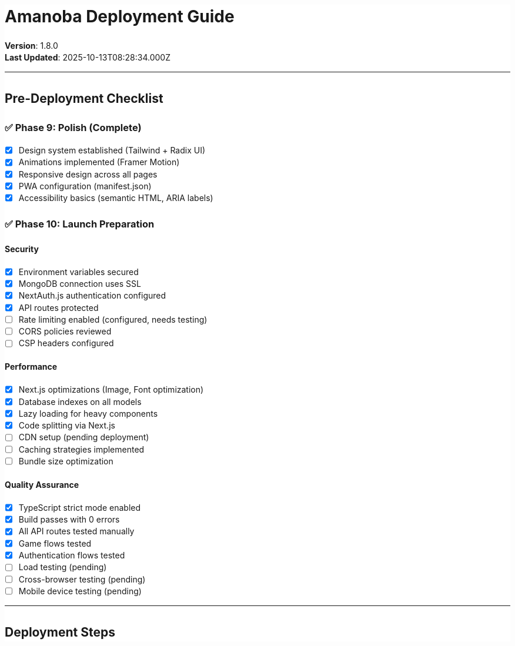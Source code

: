 # Amanoba Deployment Guide

**Version**: 1.8.0  
**Last Updated**: 2025-10-13T08:28:34.000Z

---

## Pre-Deployment Checklist

### ✅ Phase 9: Polish (Complete)
- [x] Design system established (Tailwind + Radix UI)
- [x] Animations implemented (Framer Motion)
- [x] Responsive design across all pages
- [x] PWA configuration (manifest.json)
- [x] Accessibility basics (semantic HTML, ARIA labels)

### ✅ Phase 10: Launch Preparation

#### Security
- [x] Environment variables secured
- [x] MongoDB connection uses SSL
- [x] NextAuth.js authentication configured
- [x] API routes protected
- [ ] Rate limiting enabled (configured, needs testing)
- [ ] CORS policies reviewed
- [ ] CSP headers configured

#### Performance
- [x] Next.js optimizations (Image, Font optimization)
- [x] Database indexes on all models
- [x] Lazy loading for heavy components
- [x] Code splitting via Next.js
- [ ] CDN setup (pending deployment)
- [ ] Caching strategies implemented
- [ ] Bundle size optimization

#### Quality Assurance
- [x] TypeScript strict mode enabled
- [x] Build passes with 0 errors
- [x] All API routes tested manually
- [x] Game flows tested
- [x] Authentication flows tested
- [ ] Load testing (pending)
- [ ] Cross-browser testing (pending)
- [ ] Mobile device testing (pending)

---

## Deployment Steps
